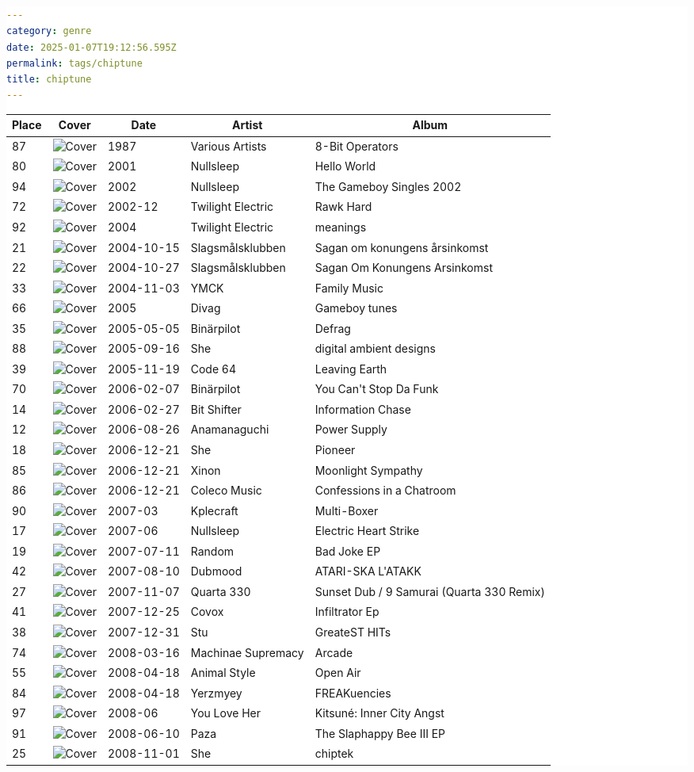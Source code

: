 ```yaml
---
category: genre
date: 2025-01-07T19:12:56.595Z
permalink: tags/chiptune
title: chiptune
---
```


| Place | Cover | Date | Artist | Album |
|---|---|---|---|---|
| 87 | ![Cover](https://i.discogs.com/pVjf6F2mELuLRJpR1g3AK3mcjvziMUJ3gHhzoDEFKe8/rs:fit/g:sm/q:40/h:150/w:150/czM6Ly9kaXNjb2dz/LWRhdGFiYXNlLWlt/YWdlcy9SLTEzMDE3/LTE2NDc5NjEwMDgt/NjcwMS5qcGVn.jpeg) | 1987 | Various Artists | 8-Bit Operators |
| 80 | ![Cover](http://coverartarchive.org/release/49d4b5fc-16a1-48f7-8b24-c0b85e89e16c/4586030713-250.jpg) | 2001 | Nullsleep | Hello World |
| 94 | ![Cover](http://coverartarchive.org/release/88ad5891-50e0-4a66-bc84-6b684bd0009d/7749047425-250.jpg) | 2002 | Nullsleep | The Gameboy Singles 2002 |
| 72 | ![Cover](https://i.discogs.com/9jCsNd9cRkgtsLhMISOidlpHWDXfM_EKluoSNrDfy8Q/rs:fit/g:sm/q:40/h:150/w:150/czM6Ly9kaXNjb2dz/LWRhdGFiYXNlLWlt/YWdlcy9SLTIyMDc4/My0xMzk3Nzc1NTAz/LTIwNTkuZ2lm.jpeg) | 2002-12 | Twilight Electric | Rawk Hard |
| 92 | ![Cover](http://coverartarchive.org/release/88e9f696-1337-40d8-b8ae-47ba81f69341/4705502628-250.jpg) | 2004 | Twilight Electric | meanings |
| 21 | ![Cover](http://coverartarchive.org/release/d8b76cb7-43db-4b7d-9eac-af54fd564b31/12289706070-250.jpg) | 2004-10-15 | Slagsmålsklubben | Sagan om konungens årsinkomst |
| 22 | ![Cover](https://i.discogs.com/d_5a4cNnbUTuQEvSw8sjLiiGYciPIa0vI3y_Yur00SY/rs:fit/g:sm/q:40/h:150/w:150/czM6Ly9kaXNjb2dz/LWRhdGFiYXNlLWlt/YWdlcy9SLTQxOTM2/OC0xMTgzNzI5MTQ4/LmpwZWc.jpeg) | 2004-10-27 | Slagsmålsklubben | Sagan Om Konungens Arsinkomst |
| 33 | ![Cover](http://coverartarchive.org/release/6fc31b65-d3ed-4c0a-8da8-5217d66f9350/8425115741-250.jpg) | 2004-11-03 | YMCK | Family Music |
| 66 | ![Cover](http://coverartarchive.org/release/a76216b3-33be-4c5b-ad59-fa35fb8bfc99/27500466586-250.jpg) | 2005 | Divag | Gameboy tunes |
| 35 | ![Cover](http://coverartarchive.org/release/e234d6a4-9c9c-3d8b-95d6-8048c9dc7be3/12727663829-250.jpg) | 2005-05-05 | Binärpilot | Defrag |
| 88 | ![Cover](https://i.discogs.com/GxXTfhbR9Gr0aUJF8L7_GcGagUSqGYzJaPTyOY4iobw/rs:fit/g:sm/q:40/h:150/w:150/czM6Ly9kaXNjb2dz/LWRhdGFiYXNlLWlt/YWdlcy9SLTE3MDAz/NDkzLTE2MTEwNzM4/MTAtNDI5Ny5qcGVn.jpeg) | 2005-09-16 | She | digital ambient designs |
| 39 | ![Cover](http://coverartarchive.org/release/1125e80e-3871-43a8-8976-d7c4337bbb1a/3102450893-250.jpg) | 2005-11-19 | Code 64 | Leaving Earth |
| 70 | ![Cover](http://coverartarchive.org/release/ce40cdb1-a562-4fd8-a269-9269f98d4124/1087404314-250.jpg) | 2006-02-07 | Binärpilot | You Can't Stop Da Funk |
| 14 | ![Cover](http://coverartarchive.org/release/0944b888-0cda-4dba-9507-2211123bcb2c/4667208673-250.jpg) | 2006-02-27 | Bit Shifter | Information Chase |
| 12 | ![Cover](http://coverartarchive.org/release/005bc8e2-295a-4499-ad97-a1f83099cbe4/7179125571-250.jpg) | 2006-08-26 | Anamanaguchi | Power Supply |
| 18 | ![Cover](http://coverartarchive.org/release/8e16dcdd-de40-46b5-82c9-949341bbc160/6710013824-250.jpg) | 2006-12-21 | She | Pioneer |
| 85 | ![Cover](http://coverartarchive.org/release/daa4fe20-d728-42e6-b0af-14b3789239dc/6437608028-250.jpg) | 2006-12-21 | Xinon | Moonlight Sympathy |
| 86 | ![Cover](http://coverartarchive.org/release/d3d74bee-2bd9-46ba-aa46-7215cd4031e5/27500303375-250.jpg) | 2006-12-21 | Coleco Music | Confessions in a Chatroom |
| 90 | ![Cover](http://coverartarchive.org/release/3587bde3-7eee-4bf2-b751-586e4df550a1/3886926937-250.jpg) | 2007-03 | Kplecraft | Multi-Boxer |
| 17 | ![Cover](http://coverartarchive.org/release/3c714fcd-f447-4400-b868-b0b2482829d6/6437432777-250.jpg) | 2007-06 | Nullsleep | Electric Heart Strike |
| 19 | ![Cover](http://coverartarchive.org/release/729413e9-7262-4001-a291-356411148759/3667438205-250.jpg) | 2007-07-11 | Random | Bad Joke EP |
| 42 | ![Cover](http://coverartarchive.org/release/d1f82e9c-251b-4a6b-91e3-c1cb6e5dfb6f/4873953886-250.jpg) | 2007-08-10 | Dubmood | ATARI-SKA L'ATAKK |
| 27 | ![Cover](https://i.discogs.com/WPhGmZFcbkVeP1idBpyotKevyvL4euembXPQBHfHH-g/rs:fit/g:sm/q:40/h:150/w:150/czM6Ly9kaXNjb2dz/LWRhdGFiYXNlLWlt/YWdlcy9SLTEzMjc1/MjQtMTM5OTYyMzk2/NC03Njk0LnBuZw.jpeg) | 2007-11-07 | Quarta 330 | Sunset Dub / 9 Samurai (Quarta 330 Remix) |
| 41 | ![Cover](https://i.discogs.com/txImzSVZEfi_BObGIwmnZkHlmGwwL7AyAlwsr3ZaNDc/rs:fit/g:sm/q:40/h:150/w:150/czM6Ly9kaXNjb2dz/LWRhdGFiYXNlLWlt/YWdlcy9SLTE4NTcx/OTYtMTI0ODE5MjEw/Mi5qcGVn.jpeg) | 2007-12-25 | Covox | Infiltrator Ep |
| 38 | ![Cover](http://coverartarchive.org/release/717ad3d8-f8b3-4a6c-8a5e-4ab04fd63d31/27501129924-250.jpg) | 2007-12-31 | Stu | GreateST HITs |
| 74 | ![Cover](http://coverartarchive.org/release/595911c1-b430-4f58-840a-5bd2a9050bb6/1105808505-250.jpg) | 2008-03-16 | Machinae Supremacy | Arcade |
| 55 | ![Cover](http://coverartarchive.org/release/ac5b192a-0ccf-400c-9ebb-72678331a3ae/27499274391-250.jpg) | 2008-04-18 | Animal Style | Open Air |
| 84 | ![Cover](http://coverartarchive.org/release/878f95a1-ecc7-438e-aad9-aaf4be90653f/11291022040-250.jpg) | 2008-04-18 | Yerzmyey | FREAKuencies |
| 97 | ![Cover](https://i.discogs.com/HdzeTnPfu46d3X9sefUKUrgMhfBWzzzQXffZ1ReFr0E/rs:fit/g:sm/q:40/h:150/w:150/czM6Ly9kaXNjb2dz/LWRhdGFiYXNlLWlt/YWdlcy9SLTE1Mjc2/ODAtMTIyNjIyNTcw/Mi5qcGVn.jpeg) | 2008-06 | You Love Her | Kitsuné: Inner City Angst |
| 91 | ![Cover](http://coverartarchive.org/release/87a9bb98-abfd-461c-a535-019556342459/37015879604-250.jpg) | 2008-06-10 | Paza | The Slaphappy Bee III EP |
| 25 | ![Cover](http://coverartarchive.org/release/9ade91c4-67e2-4f3b-a52d-0be0653548d5/6709617117-250.jpg) | 2008-11-01 | She | chiptek |